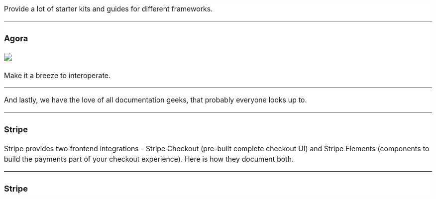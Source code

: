 Provide a lot of starter kits and guides for different frameworks.

---

### Agora

<img src="./agora_1.gif" height=400></img>

Make it a breeze to interoperate.

---

And lastly, we have the love of all documentation geeks, that probably everyone looks up to.

---

### Stripe

Stripe provides two frontend integrations - Stripe Checkout (pre-built complete checkout UI) and Stripe Elements (components to build the payments part of your checkout experience). Here is how they document both.

---

### Stripe
